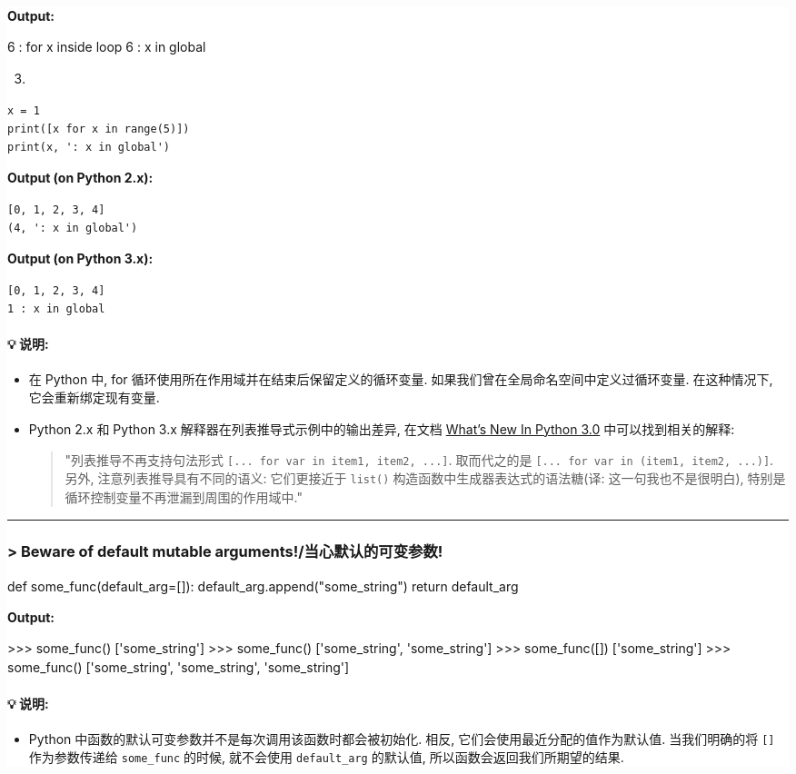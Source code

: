**Output:**

6 : for x inside loop
6 : x in global

3.

```
x = 1
print([x for x in range(5)])
print(x, ': x in global')
```

**Output (on Python 2.x):**

```
[0, 1, 2, 3, 4]
(4, ': x in global')
```

**Output (on Python 3.x):**

```
[0, 1, 2, 3, 4]
1 : x in global
```

#### 💡 说明:

- 在 Python 中, for 循环使用所在作用域并在结束后保留定义的循环变量. 如果我们曾在全局命名空间中定义过循环变量. 在这种情况下, 它会重新绑定现有变量.
- Python 2.x 和 Python 3.x 解释器在列表推导式示例中的输出差异, 在文档 [What’s New In Python 3.0](https://docs.python.org/3/whatsnew/3.0.html) 中可以找到相关的解释:

  > "列表推导不再支持句法形式 `[... for var in item1, item2, ...]`. 取而代之的是 `[... for var in (item1, item2, ...)]`. 另外, 注意列表推导具有不同的语义: 它们更接近于 `list()` 构造函数中生成器表达式的语法糖(译: 这一句我也不是很明白), 特别是循环控制变量不再泄漏到周围的作用域中."

---

### \> Beware of default mutable arguments!/当心默认的可变参数!

def some_func(default_arg\=\[\]):
default_arg.append("some_string")
return default_arg

**Output:**

\>>\> some_func()
\['some_string'\]
\>>\> some_func()
\['some_string', 'some_string'\]
\>>\> some_func(\[\])
\['some_string'\]
\>>\> some_func()
\['some_string', 'some_string', 'some_string'\]

#### 💡 说明:

- Python 中函数的默认可变参数并不是每次调用该函数时都会被初始化. 相反, 它们会使用最近分配的值作为默认值. 当我们明确的将 `[]` 作为参数传递给 `some_func` 的时候, 就不会使用 `default_arg` 的默认值, 所以函数会返回我们所期望的结果.
